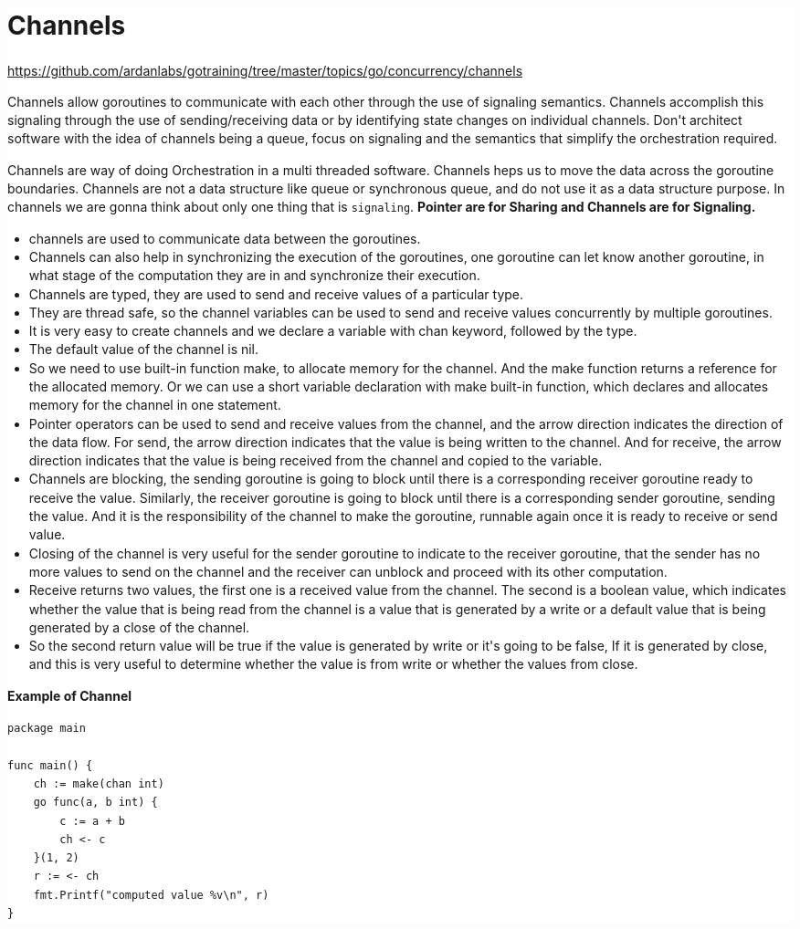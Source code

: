 # Channels
https://github.com/ardanlabs/gotraining/tree/master/topics/go/concurrency/channels

Channels allow goroutines to communicate with each other through the use of signaling semantics. Channels accomplish this signaling through the use of sending/receiving data or by identifying state changes on individual channels. Don't architect software with the idea of channels being a queue, focus on signaling and the semantics that simplify the orchestration required.

Channels are way of doing Orchestration in a multi threaded software. Channels heps us to move the data across the goroutine boundaries. Channels are not a data structure like queue or synchronous queue, and do not use it as a data structure purpose. In channels we are gonna think about only one thing that is `signaling`. **Pointer are for Sharing and Channels are for Signaling.** 

- channels are used to communicate data between the goroutines.
- Channels can also help in synchronizing the execution of the goroutines, one goroutine can let know
another goroutine, in what stage of the computation they are in and synchronize their execution.
- Channels are typed, they are used to send and receive values of a particular type.
- They are thread safe, so the channel variables can be used to send and receive values concurrently
by multiple goroutines.
- It is very easy to create channels and we declare a variable with chan keyword, followed by the type.
- The default value of the channel is nil.
- So we need to use built-in function make, to allocate memory for the channel. And the make function returns a reference for the allocated memory. Or we can use a short variable declaration with make built-in function, which declares and allocates memory for the channel in one statement.
- Pointer operators can be used to send and receive values from the channel, and the arrow direction indicates the direction of the data flow. For send, the arrow direction indicates that the value is being written to the channel. And for receive, the arrow direction indicates that the value is being received from the channel and copied to the variable.
- Channels are blocking, the sending goroutine is going to block until there is a corresponding receiver goroutine ready to receive the value. Similarly, the receiver goroutine is going to block until there is a corresponding sender goroutine, sending the value. And it is the responsibility of the channel to make the goroutine, runnable again once it is ready to receive or send value.
- Closing of the channel is very useful for the sender goroutine to indicate to the receiver goroutine,
that the sender has no more values to send on the channel and the receiver can unblock and proceed with
its other computation.
- Receive returns two values, the first one is a received value from the channel. The second is a boolean value, which indicates whether the value that is being read from the channel is a value that is generated by a write or a default value that is being generated by a close of the channel.
- So the second return value will be true if the value is generated by write or it's going to be false,
If it is generated by close, and this is very useful to determine whether the value is from write or whether
the values from close.

**Example of Channel**
```
package main

func main() {
	ch := make(chan int)
	go func(a, b int) {
		c := a + b
		ch <- c
	}(1, 2)
	r := <- ch
	fmt.Printf("computed value %v\n", r)
}
```
